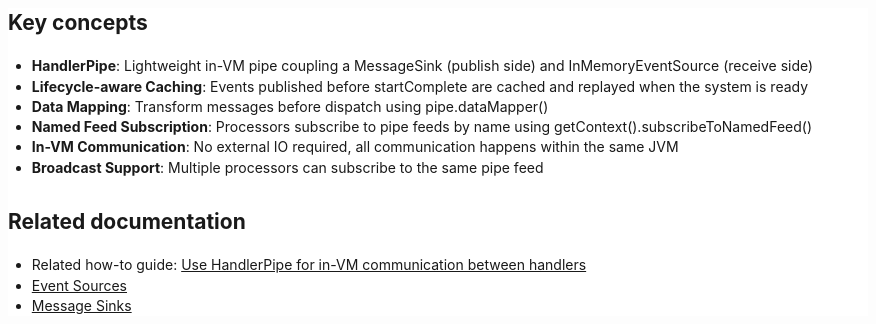 ## Key concepts

- **HandlerPipe**: Lightweight in-VM pipe coupling a MessageSink (publish side) and InMemoryEventSource (receive side)
- **Lifecycle-aware Caching**: Events published before startComplete are cached and replayed when the system is ready
- **Data Mapping**: Transform messages before dispatch using pipe.dataMapper()
- **Named Feed Subscription**: Processors subscribe to pipe feeds by name using getContext().subscribeToNamedFeed()
- **In-VM Communication**: No external IO required, all communication happens within the same JVM
- **Broadcast Support**: Multiple processors can subscribe to the same pipe feed

## Related documentation

- Related how-to guide: [Use HandlerPipe for in-VM communication between handlers](https://telaminai.github.io/mongoose/how-to/how-to-handler-pipe/)
- [Event Sources](https://telaminai.github.io/mongoose/reference/event-sources/)
- [Message Sinks](https://telaminai.github.io/mongoose/reference/message-sinks/)